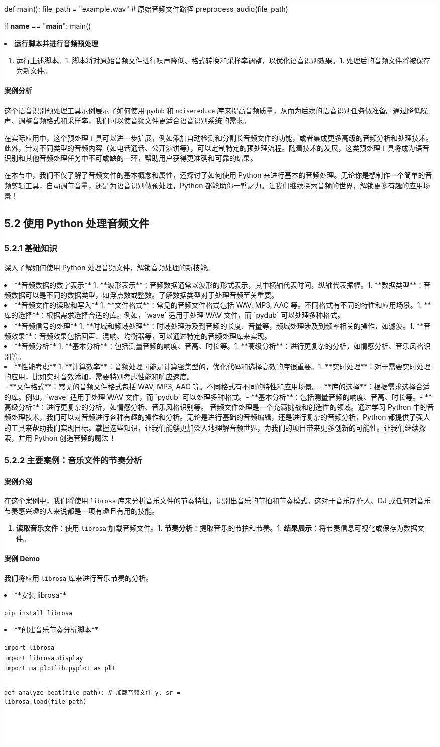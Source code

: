 def main():
    file_path = "example.wav"  # 原始音频文件路径
    preprocess_audio(file_path)

if __name__ == "__main__":
    main()
</code></pre> </li><li> **运行脚本并进行音频预处理** 
  1. 运行上述脚本。1. 脚本将对原始音频文件进行噪声降低、格式转换和采样率调整，以优化语音识别效果。1. 处理后的音频文件将被保存为新文件。 </li>
#### 案例分析

这个语音识别预处理工具示例展示了如何使用 `pydub` 和 `noisereduce` 库来提高音频质量，从而为后续的语音识别任务做准备。通过降低噪声、调整音频格式和采样率，我们可以使音频文件更适合语音识别系统的需求。

在实际应用中，这个预处理工具可以进一步扩展，例如添加自动检测和分割长音频文件的功能，或者集成更多高级的音频分析和处理技术。此外，针对不同类型的音频内容（如电话通话、公开演讲等），可以定制特定的预处理流程。随着技术的发展，这类预处理工具将成为语音识别和其他音频处理任务中不可或缺的一环，帮助用户获得更准确和可靠的结果。

在本节中，我们不仅了解了音频文件的基本概念和属性，还探讨了如何使用 Python 来进行基本的音频处理。无论你是想制作一个简单的音频剪辑工具，自动调节音量，还是为语音识别做预处理，Python 都能助你一臂之力。让我们继续探索音频的世界，解锁更多有趣的应用场景！

## 5.2 使用 Python 处理音频文件

### 5.2.1 基础知识

深入了解如何使用 Python 处理音频文件，解锁音频处理的新技能。
<li> **音频数据的数字表示** 
  1. **波形表示**：音频数据通常以波形的形式表示，其中横轴代表时间，纵轴代表振幅。1. **数据类型**：音频数据可以是不同的数据类型，如浮点数或整数。了解数据类型对于处理音频至关重要。 </li><li> **音频文件的读取和写入** 
  1. **文件格式**：常见的音频文件格式包括 WAV, MP3, AAC 等。不同格式有不同的特性和应用场景。1. **库的选择**：根据需求选择合适的库。例如，`wave` 适用于处理 WAV 文件，而 `pydub` 可以处理多种格式。 </li><li> **音频信号的处理** 
  1. **时域和频域处理**：时域处理涉及到音频的长度、音量等，频域处理涉及到频率相关的操作，如滤波。1. **音频效果**：音频效果包括回声、混响、均衡器等，可以通过特定的音频处理库来实现。 </li><li> **音频分析** 
  1. **基本分析**：包括测量音频的响度、音高、时长等。1. **高级分析**：进行更复杂的分析，如情感分析、音乐风格识别等。 </li><li> **性能考虑** 
  1. **计算效率**：音频处理可能是计算密集型的，优化代码和选择高效的库很重要。1. **实时处理**：对于需要实时处理的应用，比如实时音效添加，需要特别考虑性能和响应速度。 </li>- **文件格式**：常见的音频文件格式包括 WAV, MP3, AAC 等。不同格式有不同的特性和应用场景。- **库的选择**：根据需求选择合适的库。例如，`wave` 适用于处理 WAV 文件，而 `pydub` 可以处理多种格式。- **基本分析**：包括测量音频的响度、音高、时长等。- **高级分析**：进行更复杂的分析，如情感分析、音乐风格识别等。
音频文件处理是一个充满挑战和创造性的领域。通过学习 Python 中的音频处理技术，我们可以对音频进行各种有趣的操作和分析。无论是进行基础的音频编辑，还是进行复杂的音频分析，Python 都提供了强大的工具来帮助我们实现目标。掌握这些知识，让我们能够更加深入地理解音频世界，为我们的项目带来更多创新的可能性。让我们继续探索，并用 Python 创造音频的魔法！

### 5.2.2 主要案例：音乐文件的节奏分析

#### 案例介绍

在这个案例中，我们将使用 `librosa` 库来分析音乐文件的节奏特征，识别出音乐的节拍和节奏模式。这对于音乐制作人、DJ 或任何对音乐节奏感兴趣的人来说都是一项有趣且有用的技能。
1. **读取音乐文件**：使用 `librosa` 加载音频文件。1. **节奏分析**：提取音乐的节拍和节奏。1. **结果展示**：将节奏信息可视化或保存为数据文件。
#### 案例 Demo

我们将应用 `librosa` 库来进行音乐节奏的分析。
<li> **安装 librosa** <pre><code class="prism language-bash">pip install librosa
</code></pre> </li><li> **创建音乐节奏分析脚本** <pre><code class="prism language-python">import librosa
import librosa.display
import matplotlib.pyplot as plt

def analyze_beat(file_path):
    # 加载音频文件
    y, sr = librosa.load(file_path)
